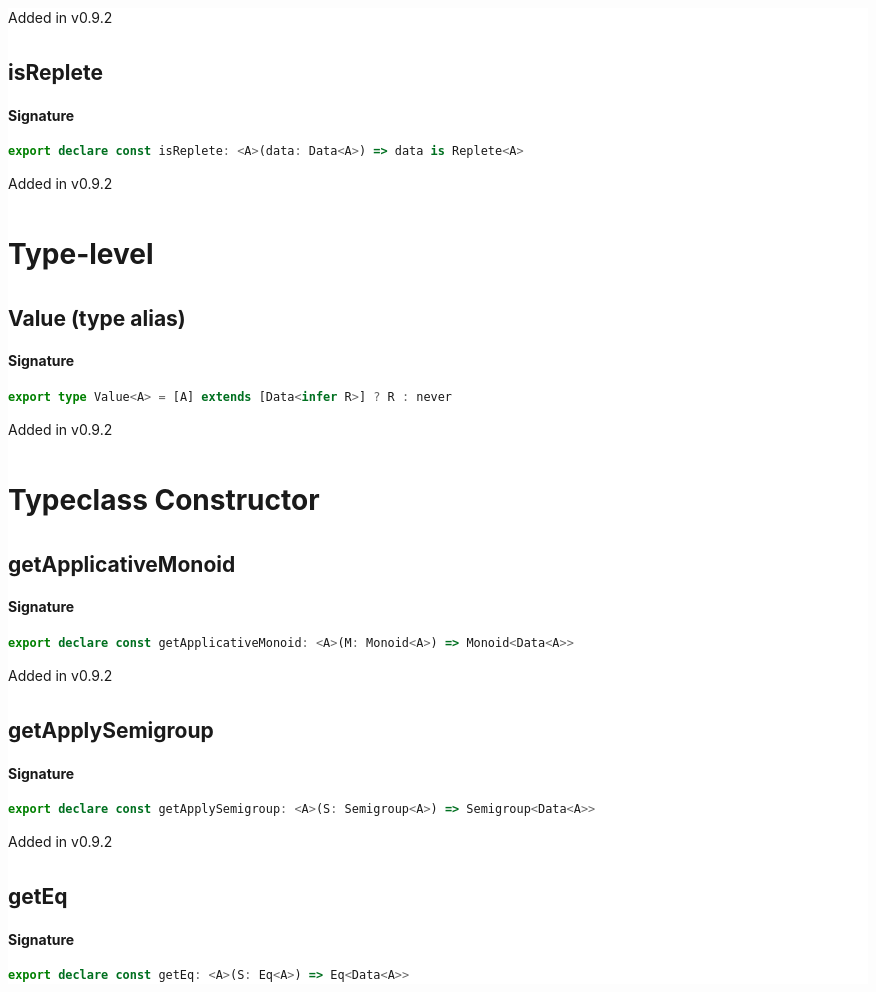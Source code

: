 Added in v0.9.2

## isReplete

**Signature**

```ts
export declare const isReplete: <A>(data: Data<A>) => data is Replete<A>
```

Added in v0.9.2

# Type-level

## Value (type alias)

**Signature**

```ts
export type Value<A> = [A] extends [Data<infer R>] ? R : never
```

Added in v0.9.2

# Typeclass Constructor

## getApplicativeMonoid

**Signature**

```ts
export declare const getApplicativeMonoid: <A>(M: Monoid<A>) => Monoid<Data<A>>
```

Added in v0.9.2

## getApplySemigroup

**Signature**

```ts
export declare const getApplySemigroup: <A>(S: Semigroup<A>) => Semigroup<Data<A>>
```

Added in v0.9.2

## getEq

**Signature**

```ts
export declare const getEq: <A>(S: Eq<A>) => Eq<Data<A>>
```
